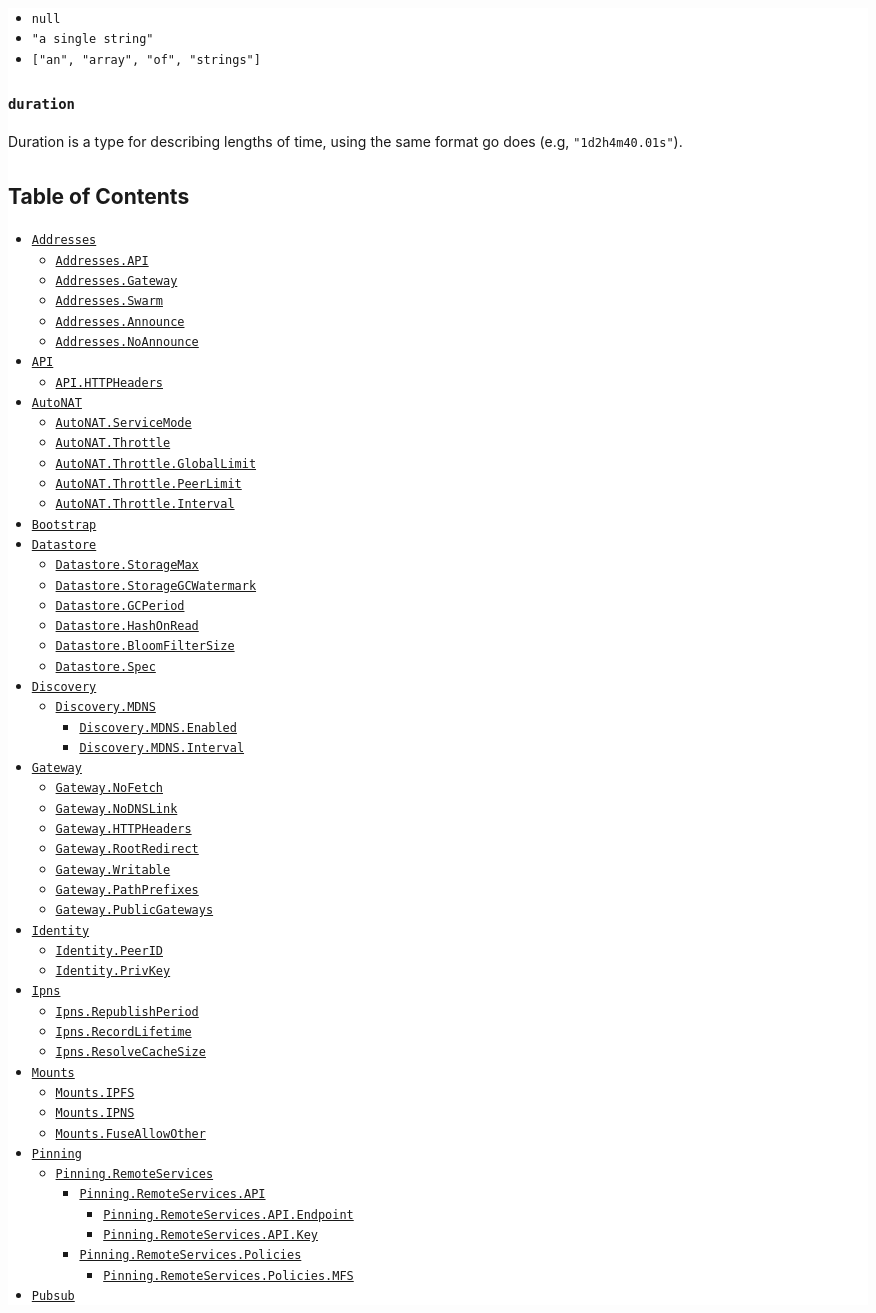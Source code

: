 - `null`
- `"a single string"`
- `["an", "array", "of", "strings"]`

### `duration`

Duration is a type for describing lengths of time, using the same format go
does (e.g, `"1d2h4m40.01s"`).

## Table of Contents

- [`Addresses`](#addresses)
    - [`Addresses.API`](#addressesapi)
    - [`Addresses.Gateway`](#addressesgateway)
    - [`Addresses.Swarm`](#addressesswarm)
    - [`Addresses.Announce`](#addressesannounce)
    - [`Addresses.NoAnnounce`](#addressesnoannounce)
- [`API`](#api)
    - [`API.HTTPHeaders`](#apihttpheaders)
- [`AutoNAT`](#autonat)
    - [`AutoNAT.ServiceMode`](#autonatservicemode)
    - [`AutoNAT.Throttle`](#autonatthrottle)
    - [`AutoNAT.Throttle.GlobalLimit`](#autonatthrottlegloballimit)
    - [`AutoNAT.Throttle.PeerLimit`](#autonatthrottlepeerlimit)
    - [`AutoNAT.Throttle.Interval`](#autonatthrottleinterval)
- [`Bootstrap`](#bootstrap)
- [`Datastore`](#datastore)
    - [`Datastore.StorageMax`](#datastorestoragemax)
    - [`Datastore.StorageGCWatermark`](#datastorestoragegcwatermark)
    - [`Datastore.GCPeriod`](#datastoregcperiod)
    - [`Datastore.HashOnRead`](#datastorehashonread)
    - [`Datastore.BloomFilterSize`](#datastorebloomfiltersize)
    - [`Datastore.Spec`](#datastorespec)
- [`Discovery`](#discovery)
    - [`Discovery.MDNS`](#discoverymdns)
        - [`Discovery.MDNS.Enabled`](#discoverymdnsenabled)
        - [`Discovery.MDNS.Interval`](#discoverymdnsinterval)
- [`Gateway`](#gateway)
    - [`Gateway.NoFetch`](#gatewaynofetch)
    - [`Gateway.NoDNSLink`](#gatewaynodnslink)
    - [`Gateway.HTTPHeaders`](#gatewayhttpheaders)
    - [`Gateway.RootRedirect`](#gatewayrootredirect)
    - [`Gateway.Writable`](#gatewaywritable)
    - [`Gateway.PathPrefixes`](#gatewaypathprefixes)
    - [`Gateway.PublicGateways`](#gatewaypublicgateways)
- [`Identity`](#identity)
    - [`Identity.PeerID`](#identitypeerid)
    - [`Identity.PrivKey`](#identityprivkey)
- [`Ipns`](#ipns)
    - [`Ipns.RepublishPeriod`](#ipnsrepublishperiod)
    - [`Ipns.RecordLifetime`](#ipnsrecordlifetime)
    - [`Ipns.ResolveCacheSize`](#ipnsresolvecachesize)
- [`Mounts`](#mounts)
    - [`Mounts.IPFS`](#mountsipfs)
    - [`Mounts.IPNS`](#mountsipns)
    - [`Mounts.FuseAllowOther`](#mountsfuseallowother)
- [`Pinning`](#pinning)
    - [`Pinning.RemoteServices`](#pinningremoteservices)
        - [`Pinning.RemoteServices.API`](#pinningremoteservices-api)
          - [`Pinning.RemoteServices.API.Endpoint`](#pinningremoteservices-apiendpoint)
          - [`Pinning.RemoteServices.API.Key`](#pinningremoteservices-apikey)
        - [`Pinning.RemoteServices.Policies`](#pinningremoteservices-policies)
          - [`Pinning.RemoteServices.Policies.MFS`](#pinningremoteservices-policiesmfs)
- [`Pubsub`](#pubsub)

[gossipsub]: https://github.com/libp2p/specs/tree/master/pubsub/gossipsub